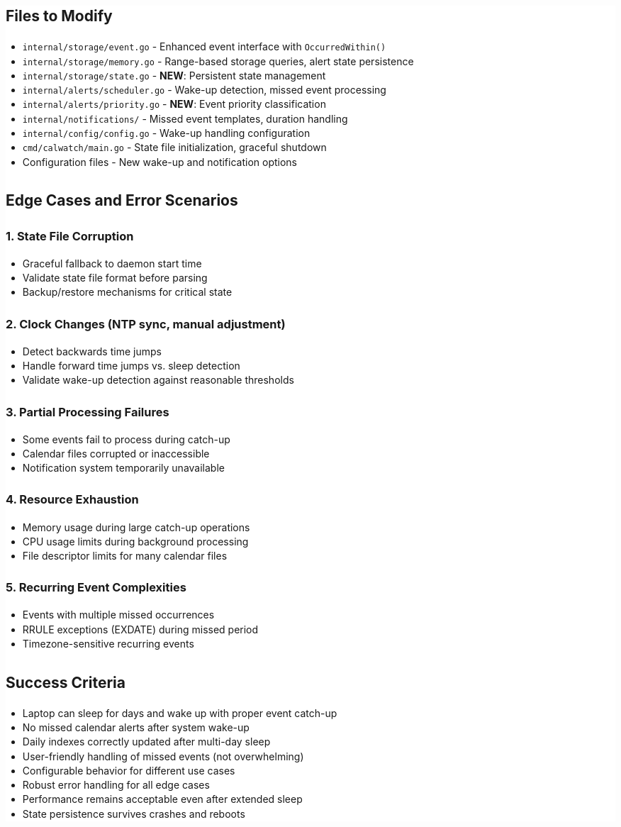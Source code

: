 ## Files to Modify

- `internal/storage/event.go` - Enhanced event interface with `OccurredWithin()`
- `internal/storage/memory.go` - Range-based storage queries, alert state persistence
- `internal/storage/state.go` - **NEW**: Persistent state management
- `internal/alerts/scheduler.go` - Wake-up detection, missed event processing
- `internal/alerts/priority.go` - **NEW**: Event priority classification
- `internal/notifications/` - Missed event templates, duration handling
- `internal/config/config.go` - Wake-up handling configuration
- `cmd/calwatch/main.go` - State file initialization, graceful shutdown
- Configuration files - New wake-up and notification options

## Edge Cases and Error Scenarios

### 1. State File Corruption
- Graceful fallback to daemon start time
- Validate state file format before parsing
- Backup/restore mechanisms for critical state

### 2. Clock Changes (NTP sync, manual adjustment)
- Detect backwards time jumps
- Handle forward time jumps vs. sleep detection
- Validate wake-up detection against reasonable thresholds

### 3. Partial Processing Failures
- Some events fail to process during catch-up
- Calendar files corrupted or inaccessible
- Notification system temporarily unavailable

### 4. Resource Exhaustion
- Memory usage during large catch-up operations
- CPU usage limits during background processing
- File descriptor limits for many calendar files

### 5. Recurring Event Complexities
- Events with multiple missed occurrences
- RRULE exceptions (EXDATE) during missed period
- Timezone-sensitive recurring events

## Success Criteria

- Laptop can sleep for days and wake up with proper event catch-up
- No missed calendar alerts after system wake-up  
- Daily indexes correctly updated after multi-day sleep
- User-friendly handling of missed events (not overwhelming)
- Configurable behavior for different use cases
- Robust error handling for all edge cases
- Performance remains acceptable even after extended sleep
- State persistence survives crashes and reboots
